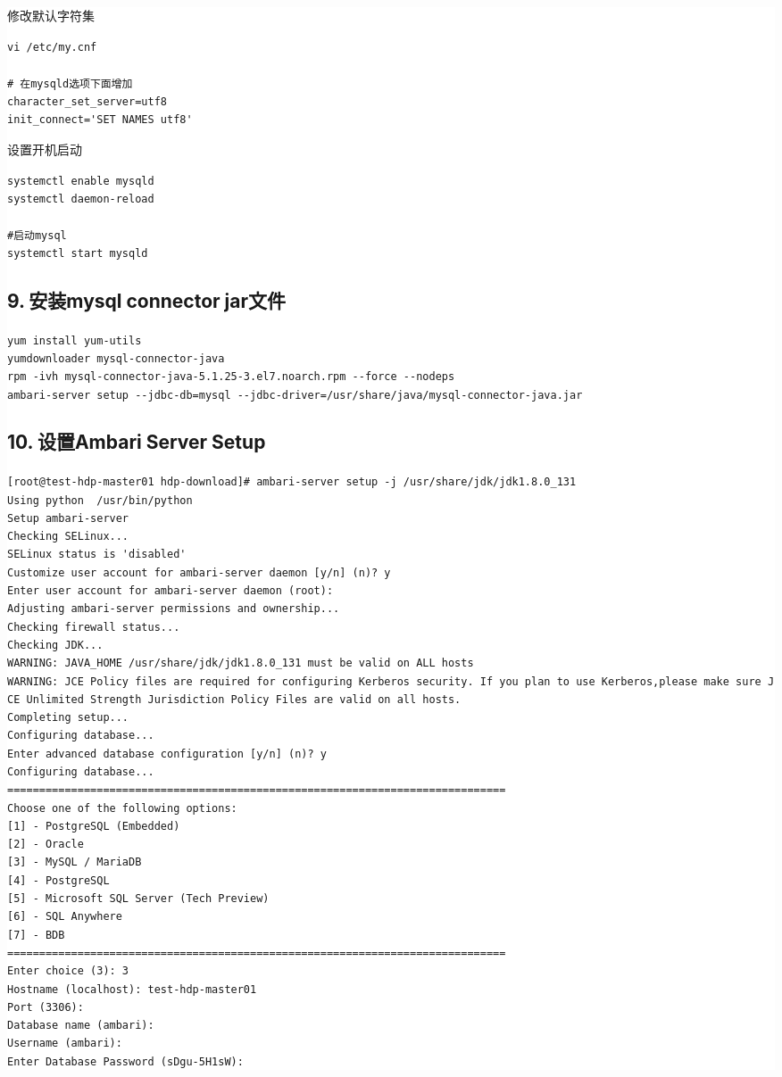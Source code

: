 修改默认字符集

```
vi /etc/my.cnf

# 在mysqld选项下面增加
character_set_server=utf8
init_connect='SET NAMES utf8'

```

设置开机启动

```
systemctl enable mysqld
systemctl daemon-reload

#启动mysql
systemctl start mysqld
```

## 9. 安装mysql connector jar文件

```
yum install yum-utils
yumdownloader mysql-connector-java
rpm -ivh mysql-connector-java-5.1.25-3.el7.noarch.rpm --force --nodeps
ambari-server setup --jdbc-db=mysql --jdbc-driver=/usr/share/java/mysql-connector-java.jar
```

## 10. 设置Ambari Server Setup 

```
[root@test-hdp-master01 hdp-download]# ambari-server setup -j /usr/share/jdk/jdk1.8.0_131
Using python  /usr/bin/python
Setup ambari-server
Checking SELinux...
SELinux status is 'disabled'
Customize user account for ambari-server daemon [y/n] (n)? y
Enter user account for ambari-server daemon (root):
Adjusting ambari-server permissions and ownership...
Checking firewall status...
Checking JDK...
WARNING: JAVA_HOME /usr/share/jdk/jdk1.8.0_131 must be valid on ALL hosts
WARNING: JCE Policy files are required for configuring Kerberos security. If you plan to use Kerberos,please make sure JCE Unlimited Strength Jurisdiction Policy Files are valid on all hosts.
Completing setup...
Configuring database...
Enter advanced database configuration [y/n] (n)? y
Configuring database...
==============================================================================
Choose one of the following options:
[1] - PostgreSQL (Embedded)
[2] - Oracle
[3] - MySQL / MariaDB
[4] - PostgreSQL
[5] - Microsoft SQL Server (Tech Preview)
[6] - SQL Anywhere
[7] - BDB
==============================================================================
Enter choice (3): 3
Hostname (localhost): test-hdp-master01
Port (3306): 
Database name (ambari): 
Username (ambari): 
Enter Database Password (sDgu-5H1sW): 
```